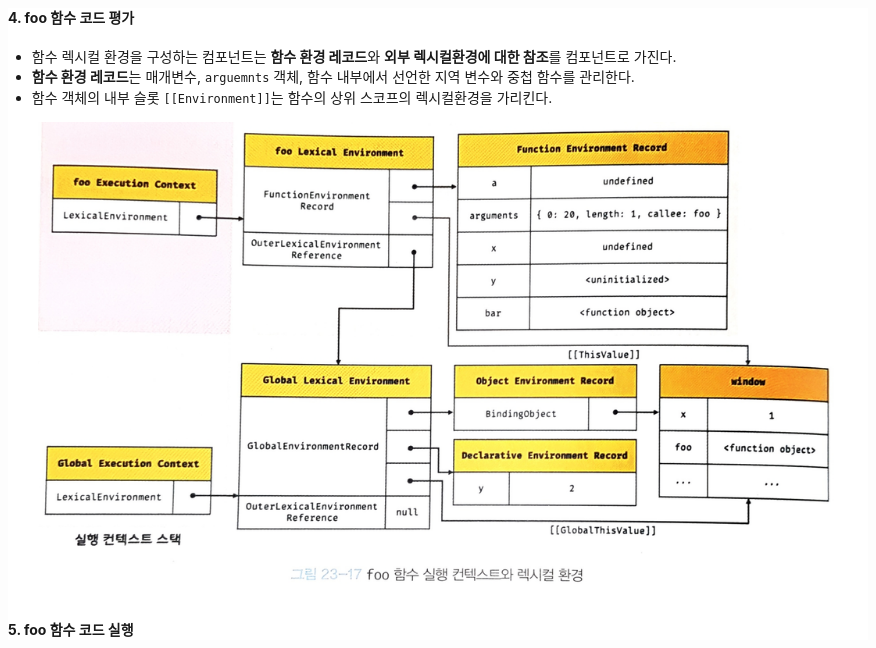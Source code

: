 
#### 4. foo 함수 코드 평가
- 함수 렉시컬 환경을 구성하는 컴포넌트는 **함수 환경 레코드**와 **외부 렉시컬환경에 대한 참조**를 컴포넌트로 가진다.
- **함수 환경 레코드**는 매개변수, `arguemnts` 객체, 함수 내부에서 선언한 지역 변수와 중첩 함수를 관리한다.
- 함수 객체의 내부 슬롯 `[[Environment]]`는 함수의 상위 스코프의 렉시컬환경을 가리킨다. 
<div style="text-align: center;">
  <img src="./img/foo함수실행컨텍스트와렉시컬환경.jpg" style="width: 800px">
</div>

#### 5. foo 함수 코드 실행

<div style="text-align: center;">